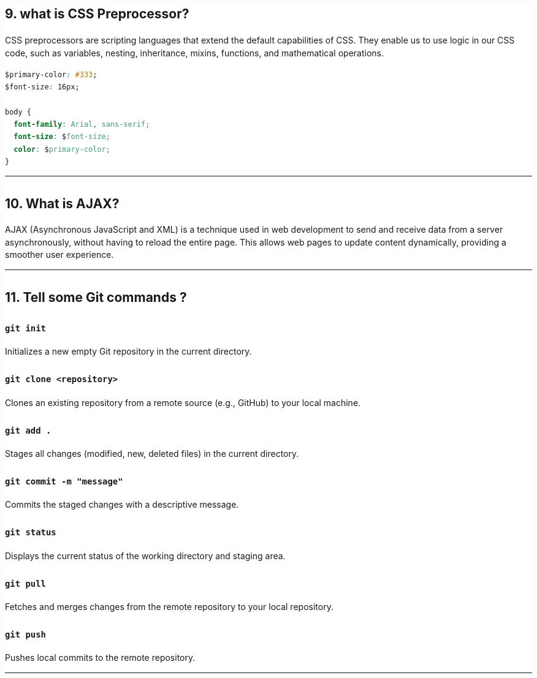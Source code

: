 ## 9. what is CSS Preprocessor?
CSS preprocessors are scripting languages that extend the default capabilities of CSS. They enable us to use logic in our CSS code,
such as variables, nesting, inheritance, mixins, functions, and mathematical operations.
```CSS
$primary-color: #333;
$font-size: 16px;

body {
  font-family: Arial, sans-serif;
  font-size: $font-size;
  color: $primary-color;
}
```
---

## 10. What is AJAX?
AJAX (Asynchronous JavaScript and XML) is a technique used in web development to send and receive data from a server asynchronously, 
without having to reload the entire page. This allows web pages to update content dynamically, providing a smoother user experience.

---

## 11. Tell some Git commands ?

### **`git init`**  
Initializes a new empty Git repository in the current directory.

### **`git clone <repository>`**  
Clones an existing repository from a remote source (e.g., GitHub) to your local machine.

### **`git add . `**  
Stages all changes (modified, new, deleted files) in the current directory.

### **`git commit -m "message"`**  
Commits the staged changes with a descriptive message.

### **`git status`**  
Displays the current status of the working directory and staging area.

### **`git pull`**  
Fetches and merges changes from the remote repository to your local repository.

### **`git push`**  
Pushes local commits to the remote repository.

---

